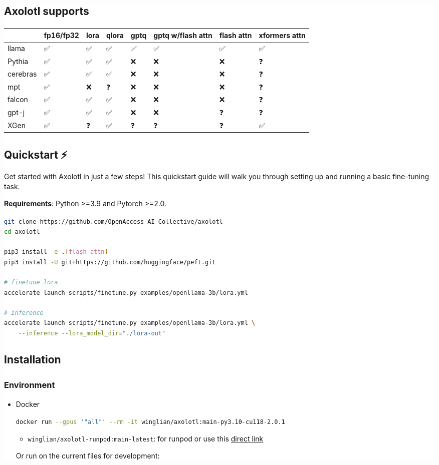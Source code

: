## Axolotl supports

|          | fp16/fp32 | lora | qlora | gptq | gptq w/flash attn | flash attn | xformers attn |
|----------|:----------|:-----|-------|------|-------------------|------------|---------------|
| llama    | ✅         | ✅    | ✅     | ✅             | ✅                 | ✅          | ✅             |
| Pythia   | ✅         | ✅    | ✅     | ❌             | ❌                 | ❌          | ❓             |
| cerebras | ✅         | ✅    | ✅     | ❌             | ❌                 | ❌          | ❓             |
| mpt      | ✅         | ❌    | ❓     | ❌             | ❌                 | ❌          | ❓             |
| falcon   | ✅         | ✅    | ✅     | ❌             | ❌                 | ❌          | ❓             |
| gpt-j    | ✅         | ✅    | ✅     | ❌             | ❌                 | ❓          | ❓             |
| XGen     | ✅         | ❓    | ✅     | ❓             | ❓                 | ❓          | ✅             |


## Quickstart ⚡

Get started with Axolotl in just a few steps! This quickstart guide will walk you through setting up and running a basic fine-tuning task.

**Requirements**: Python >=3.9 and Pytorch >=2.0.

```bash
git clone https://github.com/OpenAccess-AI-Collective/axolotl
cd axolotl

pip3 install -e .[flash-attn]
pip3 install -U git+https://github.com/huggingface/peft.git

# finetune lora
accelerate launch scripts/finetune.py examples/openllama-3b/lora.yml

# inference
accelerate launch scripts/finetune.py examples/openllama-3b/lora.yml \
    --inference --lora_model_dir="./lora-out"
```

## Installation

### Environment

- Docker
  ```bash
  docker run --gpus '"all"' --rm -it winglian/axolotl:main-py3.10-cu118-2.0.1
  ```
  - `winglian/axolotl-runpod:main-latest`: for runpod or use this [direct link](https://runpod.io/gsc?template=v2ickqhz9s&ref=6i7fkpdz)

  Or run on the current files for development:
